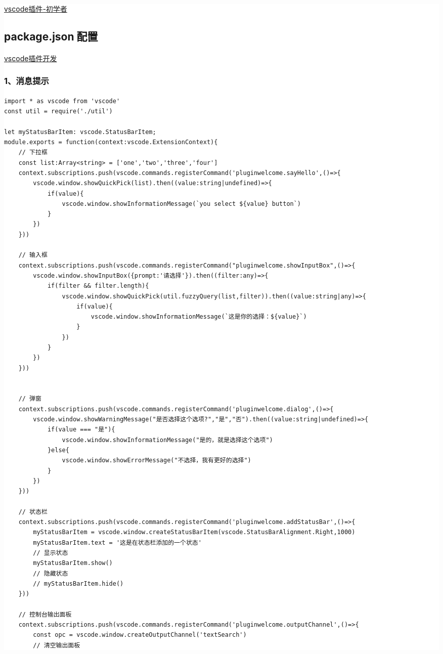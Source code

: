 [vscode插件-初学者](https://blog.csdn.net/weixin_42278979/category_9032760.html)

## package.json 配置

[vscode插件开发](https://www.cnblogs.com/liuxianan/p/vscode-plugin-overview.html)

### 1、消息提示

```
import * as vscode from 'vscode'
const util = require('./util')

let myStatusBarItem: vscode.StatusBarItem;
module.exports = function(context:vscode.ExtensionContext){
    // 下拉框
    const list:Array<string> = ['one','two','three','four']
    context.subscriptions.push(vscode.commands.registerCommand('pluginwelcome.sayHello',()=>{
        vscode.window.showQuickPick(list).then((value:string|undefined)=>{
            if(value){
                vscode.window.showInformationMessage(`you select ${value} button`)
            }
        })
    }))

    // 输入框
    context.subscriptions.push(vscode.commands.registerCommand("pluginwelcome.showInputBox",()=>{
        vscode.window.showInputBox({prompt:'请选择'}).then((filter:any)=>{
            if(filter && filter.length){
                vscode.window.showQuickPick(util.fuzzyQuery(list,filter)).then((value:string|any)=>{
                    if(value){
                        vscode.window.showInformationMessage(`这是你的选择：${value}`)
                    }
                })
            }
        })
    }))


    // 弹窗
    context.subscriptions.push(vscode.commands.registerCommand('pluginwelcome.dialog',()=>{
        vscode.window.showWarningMessage("是否选择这个选项?","是","否").then((value:string|undefined)=>{
            if(value === "是"){
                vscode.window.showInformationMessage("是的，就是选择这个选项")
            }else{
                vscode.window.showErrorMessage("不选择，我有更好的选择")
            }
        })
    }))

    // 状态栏
    context.subscriptions.push(vscode.commands.registerCommand('pluginwelcome.addStatusBar',()=>{
        myStatusBarItem = vscode.window.createStatusBarItem(vscode.StatusBarAlignment.Right,1000)
        myStatusBarItem.text = '这是在状态栏添加的一个状态'
        // 显示状态
        myStatusBarItem.show()
        // 隐藏状态
        // myStatusBarItem.hide()
    }))

    // 控制台输出面板
    context.subscriptions.push(vscode.commands.registerCommand('pluginwelcome.outputChannel',()=>{
        const opc = vscode.window.createOutputChannel('textSearch')
        // 清空输出面板
```